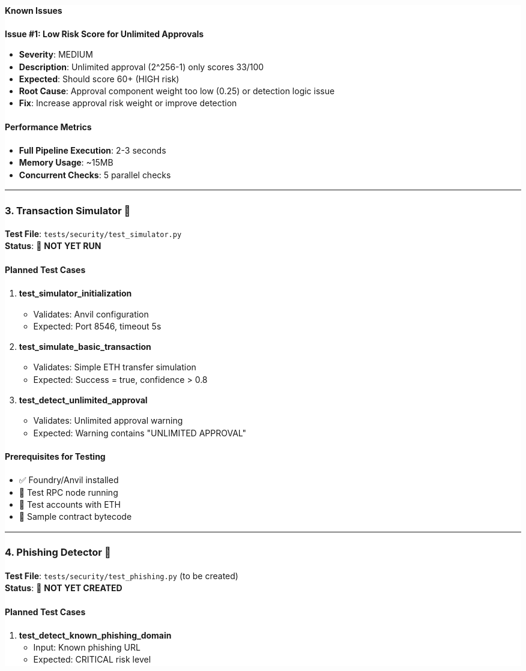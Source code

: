 #### Known Issues

**Issue #1: Low Risk Score for Unlimited Approvals**
- **Severity**: MEDIUM
- **Description**: Unlimited approval (2^256-1) only scores 33/100
- **Expected**: Should score 60+ (HIGH risk)
- **Root Cause**: Approval component weight too low (0.25) or detection logic issue
- **Fix**: Increase approval risk weight or improve detection

#### Performance Metrics
- **Full Pipeline Execution**: 2-3 seconds
- **Memory Usage**: ~15MB
- **Concurrent Checks**: 5 parallel checks

---

### 3. Transaction Simulator 🔄

**Test File**: `tests/security/test_simulator.py`  
**Status**: 🔄 **NOT YET RUN**

#### Planned Test Cases

1. **test_simulator_initialization**
   - Validates: Anvil configuration
   - Expected: Port 8546, timeout 5s

2. **test_simulate_basic_transaction**
   - Validates: Simple ETH transfer simulation
   - Expected: Success = true, confidence > 0.8

3. **test_detect_unlimited_approval**
   - Validates: Unlimited approval warning
   - Expected: Warning contains "UNLIMITED APPROVAL"

#### Prerequisites for Testing
- ✅ Foundry/Anvil installed
- 🔄 Test RPC node running
- 🔄 Test accounts with ETH
- 🔄 Sample contract bytecode

---

### 4. Phishing Detector 🔄

**Test File**: `tests/security/test_phishing.py` (to be created)  
**Status**: 🔄 **NOT YET CREATED**

#### Planned Test Cases

1. **test_detect_known_phishing_domain**
   - Input: Known phishing URL
   - Expected: CRITICAL risk level
